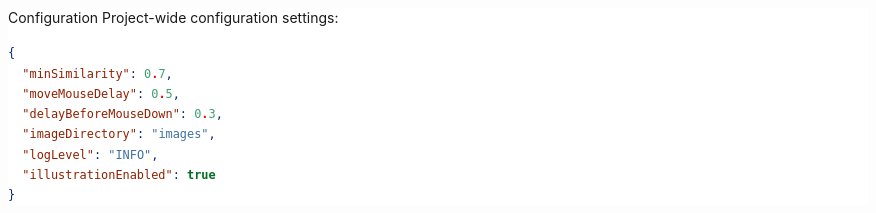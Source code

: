 Configuration
Project-wide configuration settings:
```json
{
  "minSimilarity": 0.7,
  "moveMouseDelay": 0.5,
  "delayBeforeMouseDown": 0.3,
  "imageDirectory": "images",
  "logLevel": "INFO",
  "illustrationEnabled": true
}
```

